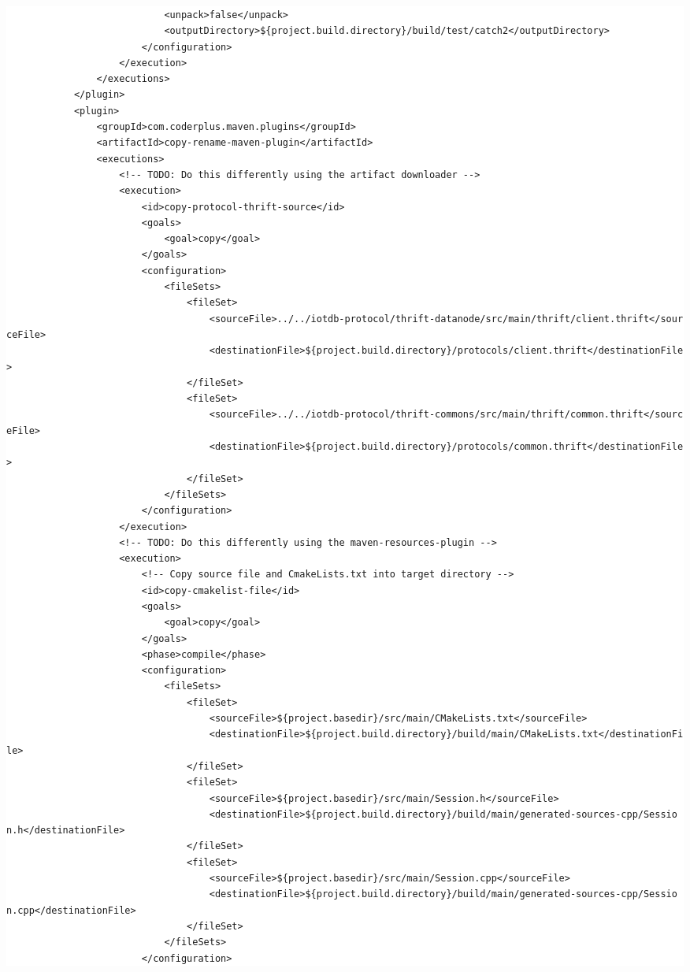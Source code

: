 ```
                            <unpack>false</unpack>
                            <outputDirectory>${project.build.directory}/build/test/catch2</outputDirectory>
                        </configuration>
                    </execution>
                </executions>
            </plugin>
            <plugin>
                <groupId>com.coderplus.maven.plugins</groupId>
                <artifactId>copy-rename-maven-plugin</artifactId>
                <executions>
                    <!-- TODO: Do this differently using the artifact downloader -->
                    <execution>
                        <id>copy-protocol-thrift-source</id>
                        <goals>
                            <goal>copy</goal>
                        </goals>
                        <configuration>
                            <fileSets>
                                <fileSet>
                                    <sourceFile>../../iotdb-protocol/thrift-datanode/src/main/thrift/client.thrift</sourceFile>
                                    <destinationFile>${project.build.directory}/protocols/client.thrift</destinationFile>
                                </fileSet>
                                <fileSet>
                                    <sourceFile>../../iotdb-protocol/thrift-commons/src/main/thrift/common.thrift</sourceFile>
                                    <destinationFile>${project.build.directory}/protocols/common.thrift</destinationFile>
                                </fileSet>
                            </fileSets>
                        </configuration>
                    </execution>
                    <!-- TODO: Do this differently using the maven-resources-plugin -->
                    <execution>
                        <!-- Copy source file and CmakeLists.txt into target directory -->
                        <id>copy-cmakelist-file</id>
                        <goals>
                            <goal>copy</goal>
                        </goals>
                        <phase>compile</phase>
                        <configuration>
                            <fileSets>
                                <fileSet>
                                    <sourceFile>${project.basedir}/src/main/CMakeLists.txt</sourceFile>
                                    <destinationFile>${project.build.directory}/build/main/CMakeLists.txt</destinationFile>
                                </fileSet>
                                <fileSet>
                                    <sourceFile>${project.basedir}/src/main/Session.h</sourceFile>
                                    <destinationFile>${project.build.directory}/build/main/generated-sources-cpp/Session.h</destinationFile>
                                </fileSet>
                                <fileSet>
                                    <sourceFile>${project.basedir}/src/main/Session.cpp</sourceFile>
                                    <destinationFile>${project.build.directory}/build/main/generated-sources-cpp/Session.cpp</destinationFile>
                                </fileSet>
                            </fileSets>
                        </configuration>
```